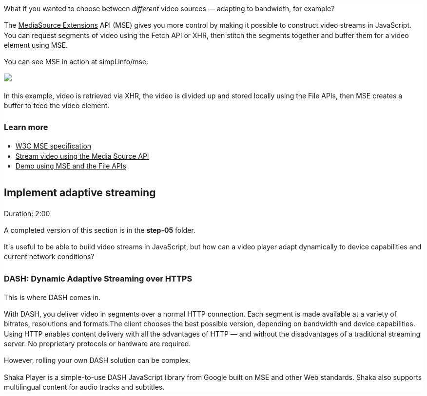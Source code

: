 What if you wanted to choose between *different* video sources —
adapting to bandwidth, for example?

The [MediaSource
Extensions](https://developer.mozilla.org/en-US/docs/Web/API/MediaSource)
API (MSE) gives you more control by making it possible to construct
video streams in JavaScript. You can request segments of video using the
Fetch API or XHR, then stitch the segments together and buffer them for
a video element using MSE.

You can see MSE in action at [simpl.info/mse](https://simpl.info/mse):

![](insert_image_url_here)

In this example, video is retrieved via XHR, the video is divided up and
stored locally using the File APIs, then MSE creates a buffer to feed
the video element.

### Learn more

-   [W3C MSE specification](http://www.w3.org/TR/media-source/)
-   [Stream video using the Media Source
    API](http://updates.html5rocks.com/2011/11/Stream-video-using-the-MediaSource-API)
-   [Demo using MSE and the File
    APIs](http://html5-demos.appspot.com/static/media-source.html)

</div>

<div class="section">

Implement adaptive streaming
----------------------------

Duration: 2:00

A completed version of this section is in the **step-05** folder.

It's useful to be able to build video streams in JavaScript, but how can
a video player adapt dynamically to device capabilities and current
network conditions?

### DASH: Dynamic Adaptive Streaming over HTTPS

This is where DASH comes in.

With DASH, you deliver video in segments over a normal HTTP connection.
Each segment is made available at a variety of bitrates, resolutions and
formats.The client chooses the best possible version, depending on
bandwidth and device capabilities. Using HTTP enables content delivery
with all the advantages of HTTP — and without the disadvantages of a
traditional streaming server. No proprietary protocols or hardware are
required.

However, rolling your own DASH solution can be complex.

Shaka Player is a simple-to-use DASH JavaScript library from Google
built on MSE and other Web standards. Shaka also supports multilingual
content for audio tracks and subtitles.
